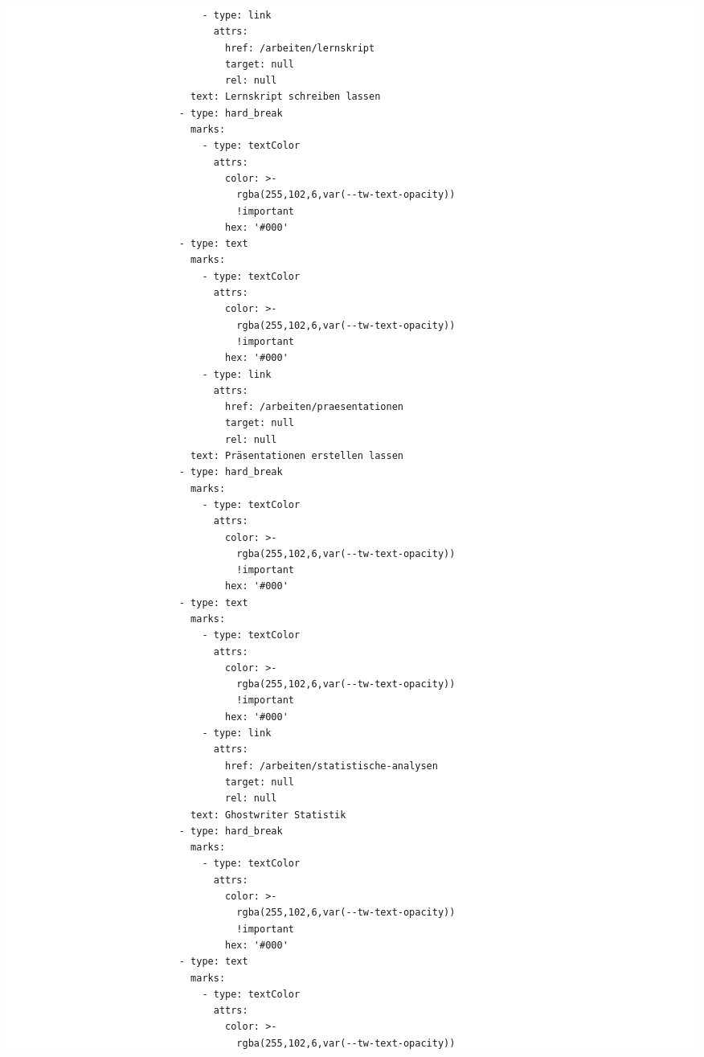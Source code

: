                                       - type: link
                                        attrs:
                                          href: /arbeiten/lernskript
                                          target: null
                                          rel: null
                                    text: Lernskript schreiben lassen
                                  - type: hard_break
                                    marks:
                                      - type: textColor
                                        attrs:
                                          color: >-
                                            rgba(255,102,6,var(--tw-text-opacity))
                                            !important
                                          hex: '#000'
                                  - type: text
                                    marks:
                                      - type: textColor
                                        attrs:
                                          color: >-
                                            rgba(255,102,6,var(--tw-text-opacity))
                                            !important
                                          hex: '#000'
                                      - type: link
                                        attrs:
                                          href: /arbeiten/praesentationen
                                          target: null
                                          rel: null
                                    text: Präsentationen erstellen lassen
                                  - type: hard_break
                                    marks:
                                      - type: textColor
                                        attrs:
                                          color: >-
                                            rgba(255,102,6,var(--tw-text-opacity))
                                            !important
                                          hex: '#000'
                                  - type: text
                                    marks:
                                      - type: textColor
                                        attrs:
                                          color: >-
                                            rgba(255,102,6,var(--tw-text-opacity))
                                            !important
                                          hex: '#000'
                                      - type: link
                                        attrs:
                                          href: /arbeiten/statistische-analysen
                                          target: null
                                          rel: null
                                    text: Ghostwriter Statistik
                                  - type: hard_break
                                    marks:
                                      - type: textColor
                                        attrs:
                                          color: >-
                                            rgba(255,102,6,var(--tw-text-opacity))
                                            !important
                                          hex: '#000'
                                  - type: text
                                    marks:
                                      - type: textColor
                                        attrs:
                                          color: >-
                                            rgba(255,102,6,var(--tw-text-opacity))